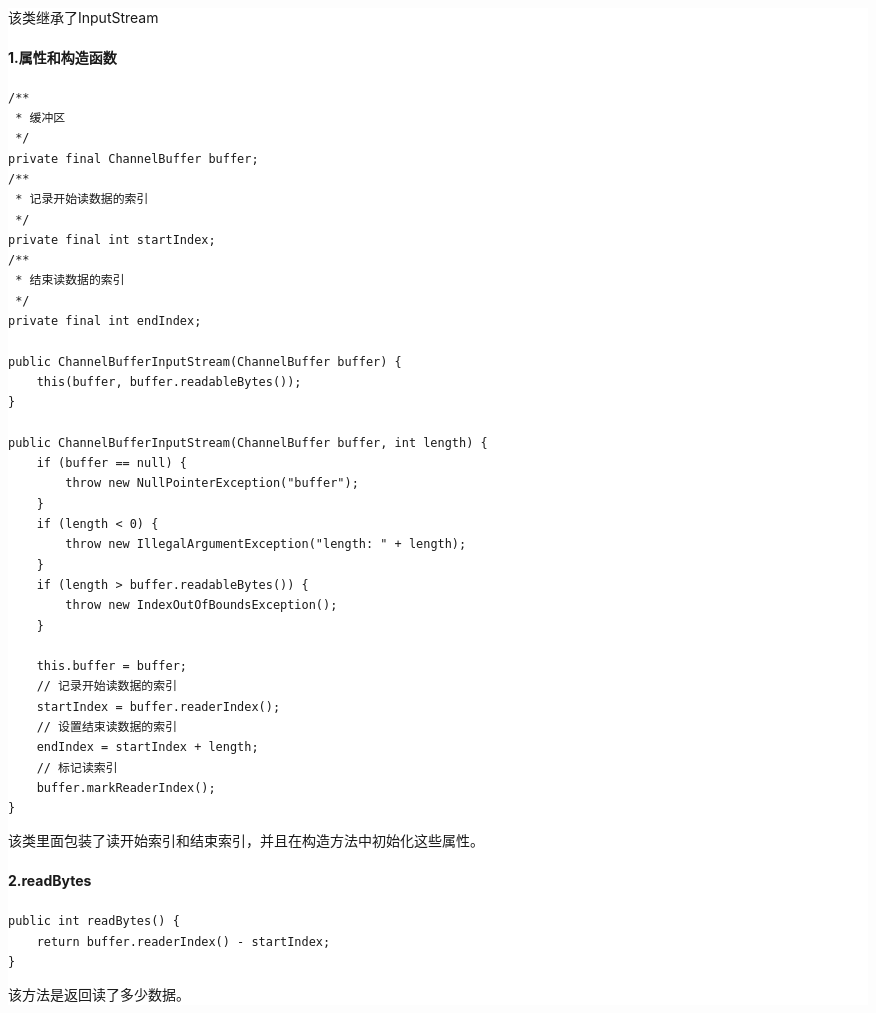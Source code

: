 该类继承了InputStream

#### 1.属性和构造函数

```
/**
 * 缓冲区
 */
private final ChannelBuffer buffer;
/**
 * 记录开始读数据的索引
 */
private final int startIndex;
/**
 * 结束读数据的索引
 */
private final int endIndex;

public ChannelBufferInputStream(ChannelBuffer buffer) {
    this(buffer, buffer.readableBytes());
}

public ChannelBufferInputStream(ChannelBuffer buffer, int length) {
    if (buffer == null) {
        throw new NullPointerException("buffer");
    }
    if (length < 0) {
        throw new IllegalArgumentException("length: " + length);
    }
    if (length > buffer.readableBytes()) {
        throw new IndexOutOfBoundsException();
    }

    this.buffer = buffer;
    // 记录开始读数据的索引
    startIndex = buffer.readerIndex();
    // 设置结束读数据的索引
    endIndex = startIndex + length;
    // 标记读索引
    buffer.markReaderIndex();
}
```

该类里面包装了读开始索引和结束索引，并且在构造方法中初始化这些属性。

#### 2.readBytes

```
public int readBytes() {
    return buffer.readerIndex() - startIndex;
}
```

该方法是返回读了多少数据。
